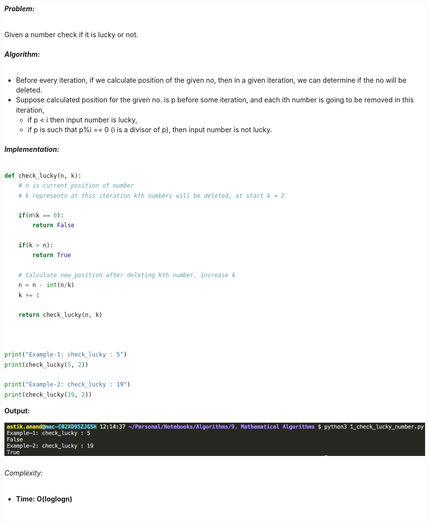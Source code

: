 ###### **Problem:**

Given a number check if it is lucky or not.

###### **Algorithm:**

- Before every iteration, if we calculate position of the given no, then in a given iteration, we can determine if the no will be deleted.
- Suppose calculated position for the given no. is p before some iteration, and each ith number is going to be removed in this iteration, 
    - if p < i then input number is lucky,
    - if p is such that p%i == 0 (i is a divisor of p), then input number is not lucky.

###### **Implementation:**

```python
def check_lucky(n, k):
    # n is current_position of number
    # k represents at this iteration kth numbers will be deleted, at start k = 2

    if(n%k == 0):
        return False
    
    if(k > n):
        return True
    
    # Calculate new_position after deleting kth number, increase k
    n = n - int(n/k)
    k += 1

    return check_lucky(n, k)



print("Example-1: check_lucky : 5")
print(check_lucky(5, 2))

print("Example-2: check_lucky : 19")
print(check_lucky(19, 2))
```

**Output:**

![lucky_numbers](assets/lucky_numbers_output.png)

###### Complexity:

- **Time: O(loglogn)**

<br>
